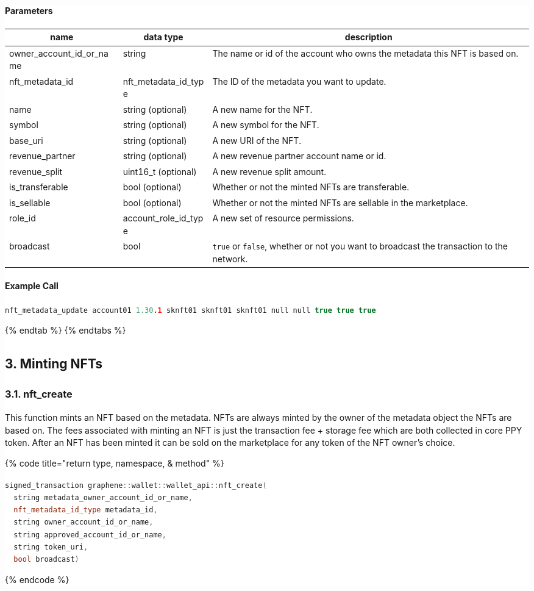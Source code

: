 #### Parameters <a href="parameters" id="parameters"></a>

| name                         | data type               | description                                                                             |
| ---------------------------- | ----------------------- | --------------------------------------------------------------------------------------- |
| owner\_account\_id\_or\_name | string                  | The name or id of the account who owns the metadata this NFT is based on.               |
| nft\_metadata\_id            | nft\_metadata\_id\_type | The ID of the metadata you want to update.                                              |
| name                         | string (optional)       | A new name for the NFT.                                                                 |
| symbol                       | string (optional)       | A new symbol for the NFT.                                                               |
| base\_uri                    | string (optional)       | A new URI of the NFT.                                                                   |
| revenue\_partner             | string (optional)       | A new revenue partner account name or id.                                               |
| revenue\_split               | uint16\_t (optional)    | A new revenue split amount.                                                             |
| is\_transferable             | bool (optional)         | Whether or not the minted NFTs are transferable.                                        |
| is\_sellable                 | bool (optional)         | Whether or not the minted NFTs are sellable in the marketplace.                         |
| role\_id                     | account\_role\_id\_type | A new set of resource permissions.                                                      |
| broadcast                    | bool                    | `true` or `false`, whether or not you want to broadcast the transaction to the network. |

#### Example Call <a href="example-call" id="example-call"></a>

```cpp
nft_metadata_update account01 1.30.1 sknft01 sknft01 sknft01 null null true true true
```
{% endtab %}
{% endtabs %}

## 3. Minting NFTs

### 3.1. nft\_create

This function mints an NFT based on the metadata. NFTs are always minted by the owner of the metadata object the NFTs are based on. The fees associated with minting an NFT is just the transaction fee + storage fee which are both collected in core PPY token. After an NFT has been minted it can be sold on the marketplace for any token of the NFT owner’s choice.

{% code title="return type, namespace, & method" %}
```cpp
signed_transaction graphene::wallet::wallet_api::nft_create(
  string metadata_owner_account_id_or_name,
  nft_metadata_id_type metadata_id,
  string owner_account_id_or_name,
  string approved_account_id_or_name,
  string token_uri,
  bool broadcast)
```
{% endcode %}
